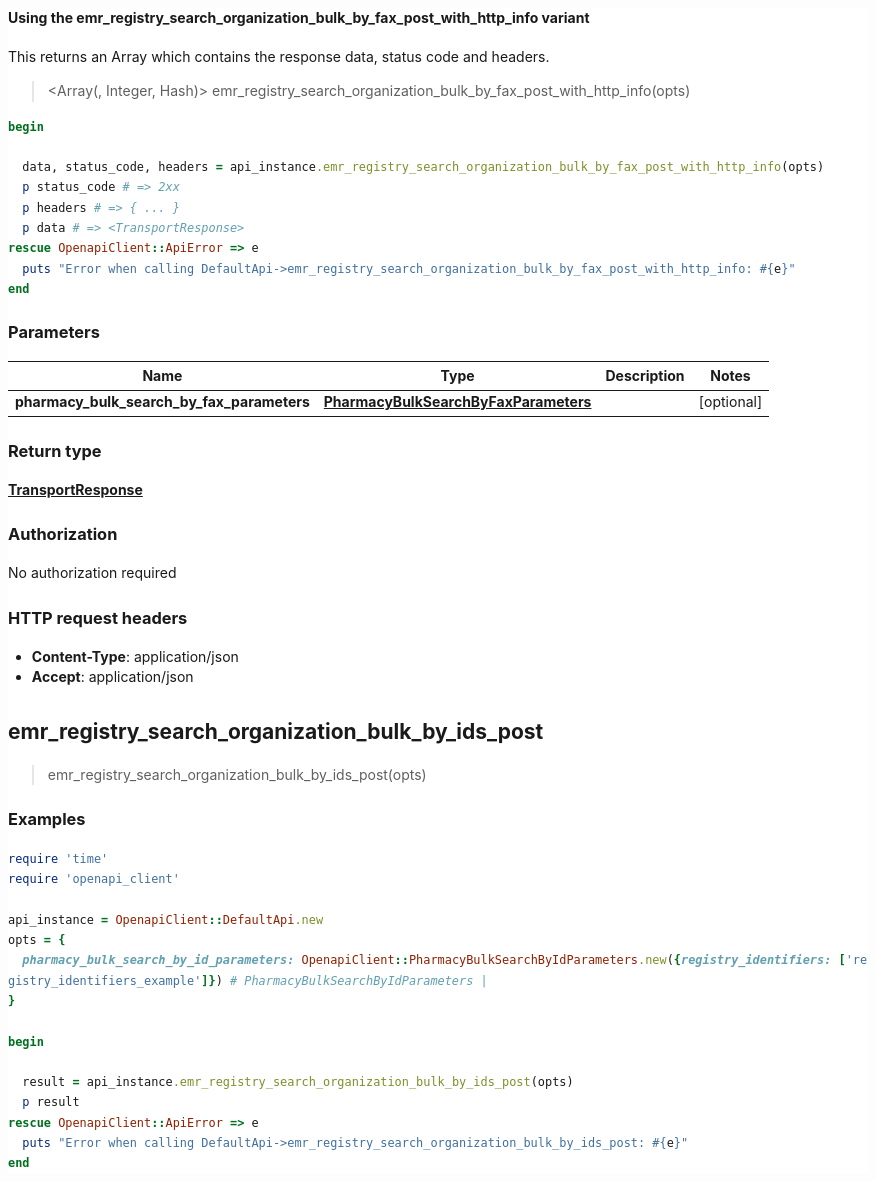 #### Using the emr_registry_search_organization_bulk_by_fax_post_with_http_info variant

This returns an Array which contains the response data, status code and headers.

> <Array(<TransportResponse>, Integer, Hash)> emr_registry_search_organization_bulk_by_fax_post_with_http_info(opts)

```ruby
begin
  
  data, status_code, headers = api_instance.emr_registry_search_organization_bulk_by_fax_post_with_http_info(opts)
  p status_code # => 2xx
  p headers # => { ... }
  p data # => <TransportResponse>
rescue OpenapiClient::ApiError => e
  puts "Error when calling DefaultApi->emr_registry_search_organization_bulk_by_fax_post_with_http_info: #{e}"
end
```

### Parameters

| Name | Type | Description | Notes |
| ---- | ---- | ----------- | ----- |
| **pharmacy_bulk_search_by_fax_parameters** | [**PharmacyBulkSearchByFaxParameters**](PharmacyBulkSearchByFaxParameters.md) |  | [optional] |

### Return type

[**TransportResponse**](TransportResponse.md)

### Authorization

No authorization required

### HTTP request headers

- **Content-Type**: application/json
- **Accept**: application/json


## emr_registry_search_organization_bulk_by_ids_post

> <TransportResponse> emr_registry_search_organization_bulk_by_ids_post(opts)



### Examples

```ruby
require 'time'
require 'openapi_client'

api_instance = OpenapiClient::DefaultApi.new
opts = {
  pharmacy_bulk_search_by_id_parameters: OpenapiClient::PharmacyBulkSearchByIdParameters.new({registry_identifiers: ['registry_identifiers_example']}) # PharmacyBulkSearchByIdParameters | 
}

begin
  
  result = api_instance.emr_registry_search_organization_bulk_by_ids_post(opts)
  p result
rescue OpenapiClient::ApiError => e
  puts "Error when calling DefaultApi->emr_registry_search_organization_bulk_by_ids_post: #{e}"
end
```